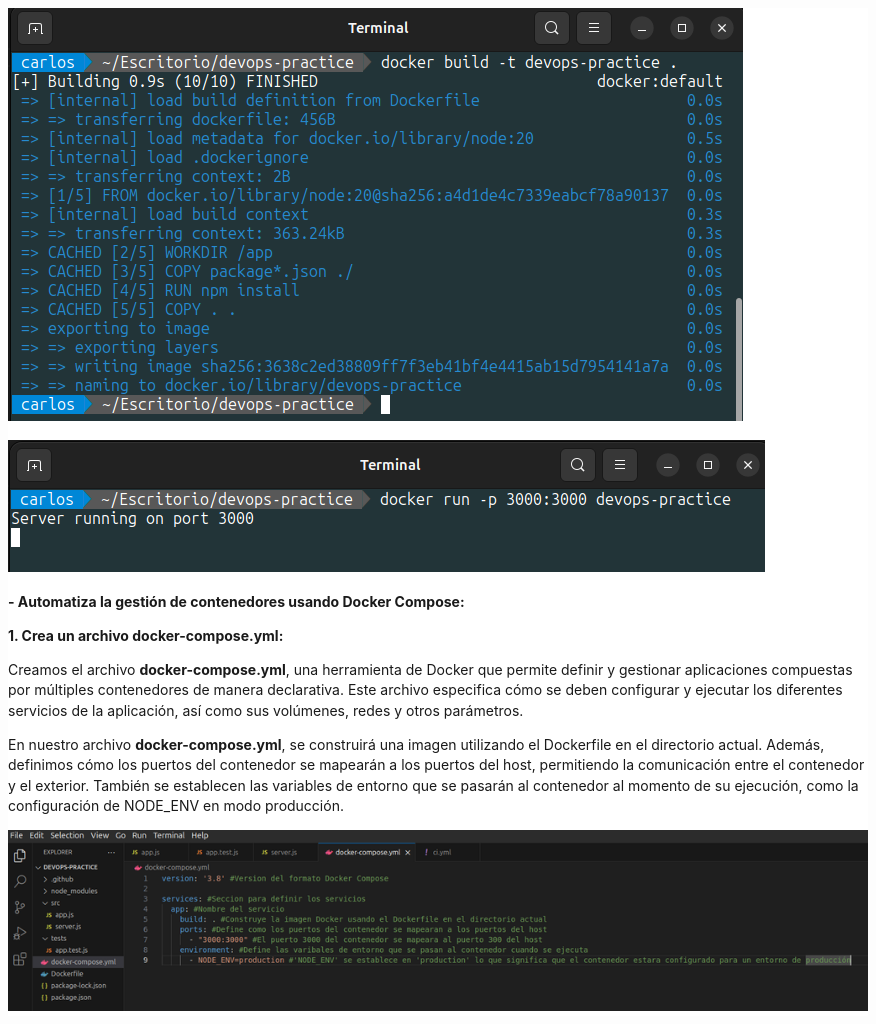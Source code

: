 ![Construcción del contenedor](./imagenes/construccionDocker.png)


![Corriendo contenedor](./imagenes/corriendoContenedorDocker.png)

<p><b>- Automatiza la gestión de contenedores usando Docker Compose:</b></p>
<p><b>1. Crea un archivo docker-compose.yml:</b></p>
<p>Creamos el archivo <b>docker-compose.yml</b>, una herramienta de Docker que permite definir y gestionar aplicaciones compuestas por múltiples contenedores de manera declarativa. Este archivo especifica cómo se deben configurar y ejecutar los diferentes servicios de la aplicación, así como sus volúmenes, redes y otros parámetros.

En nuestro archivo <b>docker-compose.yml</b>, se construirá una imagen utilizando el Dockerfile en el directorio actual. Además, definimos cómo los puertos del contenedor se mapearán a los puertos del host, permitiendo la comunicación entre el contenedor y el exterior. También se establecen las variables de entorno que se pasarán al contenedor al momento de su ejecución, como la configuración de NODE_ENV en modo producción.</p>

![Creación de docker-compose.yml](./imagenes/dockerCompose.png)
